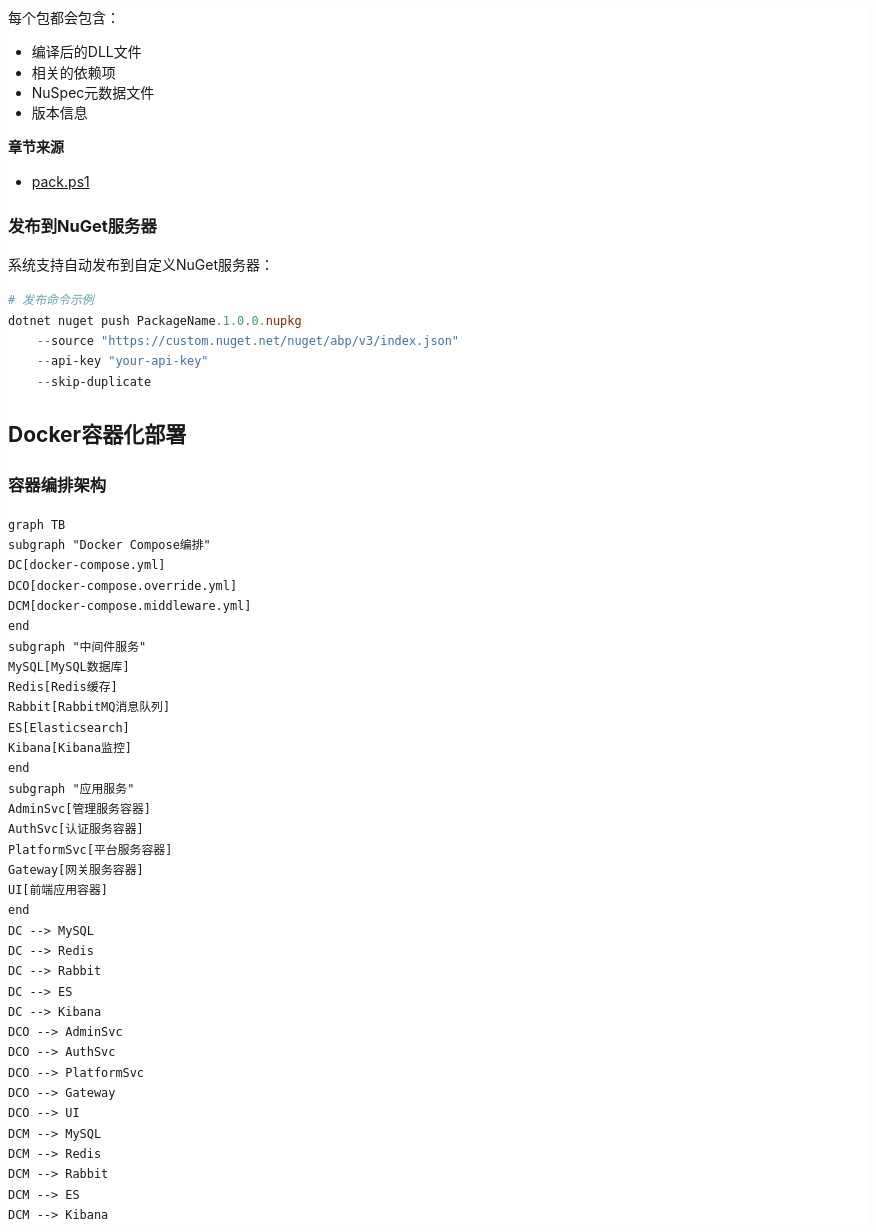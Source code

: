 每个包都会包含：
- 编译后的DLL文件
- 相关的依赖项
- NuSpec元数据文件
- 版本信息

**章节来源**
- [pack.ps1](file://aspnet-core/templates/pack.ps1#L1-L81)

### 发布到NuGet服务器

系统支持自动发布到自定义NuGet服务器：

```powershell
# 发布命令示例
dotnet nuget push PackageName.1.0.0.nupkg 
    --source "https://custom.nuget.net/nuget/abp/v3/index.json" 
    --api-key "your-api-key" 
    --skip-duplicate
```

## Docker容器化部署

### 容器编排架构

```mermaid
graph TB
subgraph "Docker Compose编排"
DC[docker-compose.yml]
DCO[docker-compose.override.yml]
DCM[docker-compose.middleware.yml]
end
subgraph "中间件服务"
MySQL[MySQL数据库]
Redis[Redis缓存]
Rabbit[RabbitMQ消息队列]
ES[Elasticsearch]
Kibana[Kibana监控]
end
subgraph "应用服务"
AdminSvc[管理服务容器]
AuthSvc[认证服务容器]
PlatformSvc[平台服务容器]
Gateway[网关服务容器]
UI[前端应用容器]
end
DC --> MySQL
DC --> Redis
DC --> Rabbit
DC --> ES
DC --> Kibana
DCO --> AdminSvc
DCO --> AuthSvc
DCO --> PlatformSvc
DCO --> Gateway
DCO --> UI
DCM --> MySQL
DCM --> Redis
DCM --> Rabbit
DCM --> ES
DCM --> Kibana
```
